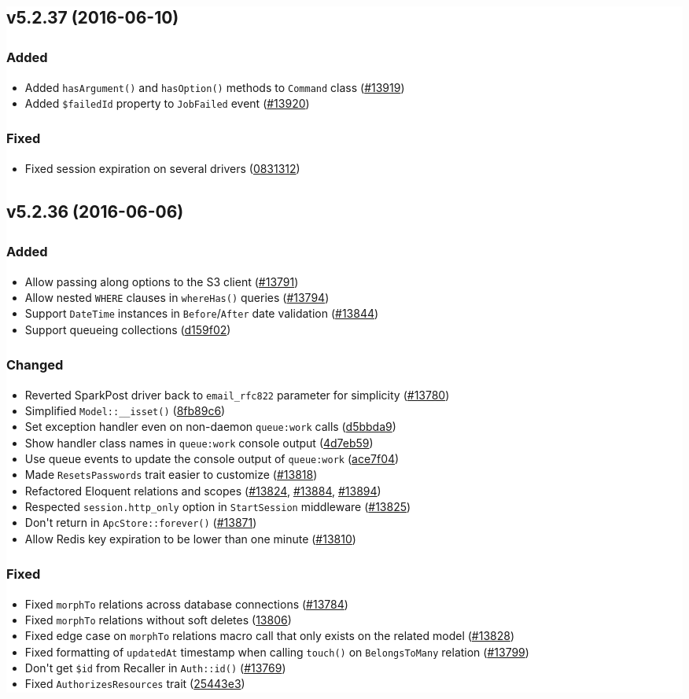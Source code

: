 
## v5.2.37 (2016-06-10)

### Added
- Added `hasArgument()` and `hasOption()` methods to `Command` class ([#13919](https://github.com/laravel/framework/pull/13919))
- Added `$failedId` property to `JobFailed` event ([#13920](https://github.com/laravel/framework/pull/13920))

### Fixed
- Fixed session expiration on several drivers ([0831312](https://github.com/laravel/framework/commit/0831312aec47d904a65039e07574f41ab7492418))


## v5.2.36 (2016-06-06)

### Added
- Allow passing along options to the S3 client ([#13791](https://github.com/laravel/framework/pull/13791))
- Allow nested `WHERE` clauses in `whereHas()` queries ([#13794](https://github.com/laravel/framework/pull/13794))
- Support `DateTime` instances in `Before`/`After` date validation ([#13844](https://github.com/laravel/framework/pull/13844))
- Support queueing collections ([d159f02](https://github.com/laravel/framework/commit/d159f02fe8cb5310b90c73d416a684e4bf51785a))

### Changed
- Reverted SparkPost driver back to `email_rfc822` parameter for simplicity ([#13780](https://github.com/laravel/framework/pull/13780))
- Simplified `Model::__isset()` ([8fb89c6](https://github.com/laravel/framework/commit/8fb89c61c24af905b0b9db4d645d68a2c4a133b9))
- Set exception handler even on non-daemon `queue:work` calls ([d5bbda9](https://github.com/laravel/framework/commit/d5bbda95a6435fa8cb38b8b640440b38de6b7f83))
- Show handler class names in `queue:work` console output ([4d7eb59](https://github.com/laravel/framework/commit/4d7eb59f9813723bab00b4e42ce9885b54e65778))
- Use queue events to update the console output of `queue:work` ([ace7f04](https://github.com/laravel/framework/commit/ace7f04ae579146ca3adf1c5992256c50ddc05a8))
- Made `ResetsPasswords` trait easier to customize ([#13818](https://github.com/laravel/framework/pull/13818))
- Refactored Eloquent relations and scopes ([#13824](https://github.com/laravel/framework/pull/13824), [#13884](https://github.com/laravel/framework/pull/13884), [#13894](https://github.com/laravel/framework/pull/13894))
- Respected `session.http_only` option in `StartSession` middleware ([#13825](https://github.com/laravel/framework/pull/13825))
- Don't return in `ApcStore::forever()` ([#13871](https://github.com/laravel/framework/pull/13871))
- Allow Redis key expiration to be lower than one minute ([#13810](https://github.com/laravel/framework/pull/13810))

### Fixed
- Fixed `morphTo` relations across database connections ([#13784](https://github.com/laravel/framework/pull/13784))
- Fixed `morphTo` relations without soft deletes ([13806](https://github.com/laravel/framework/pull/13806))
- Fixed edge case on `morphTo` relations macro call that only exists on the related model ([#13828](https://github.com/laravel/framework/pull/13828))
- Fixed formatting of `updatedAt` timestamp when calling `touch()` on `BelongsToMany` relation ([#13799](https://github.com/laravel/framework/pull/13799))
- Don't get `$id` from Recaller in `Auth::id()` ([#13769](https://github.com/laravel/framework/pull/13769))
- Fixed `AuthorizesResources` trait ([25443e3](https://github.com/laravel/framework/commit/25443e3e218cce1121f546b596dd70b5fd2fb619))
